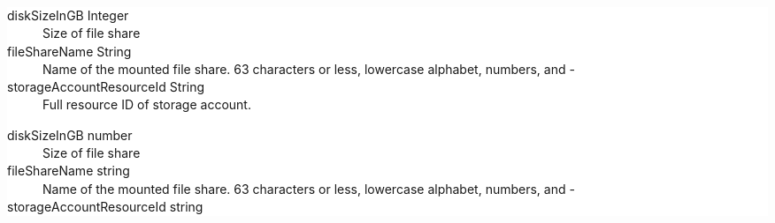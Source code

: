<div>
<pulumi-choosable type="language" values="java">
<dl class="resources-properties"><dt class="property-optional"
            title="Optional">
        <span id="disksizeingb_java">
<a data-swiftype-name="resource-property" data-swiftype-type="text" href="#disksizeingb_java" style="color: inherit; text-decoration: inherit;">disk<wbr>Size<wbr>In<wbr>GB</a>
</span>
        <span class="property-indicator"></span>
        <span class="property-type">Integer</span>
    </dt>
    <dd>Size of file share</dd><dt class="property-optional"
            title="Optional">
        <span id="filesharename_java">
<a data-swiftype-name="resource-property" data-swiftype-type="text" href="#filesharename_java" style="color: inherit; text-decoration: inherit;">file<wbr>Share<wbr>Name</a>
</span>
        <span class="property-indicator"></span>
        <span class="property-type">String</span>
    </dt>
    <dd>Name of the mounted file share. 63 characters or less, lowercase alphabet, numbers, and -</dd><dt class="property-optional"
            title="Optional">
        <span id="storageaccountresourceid_java">
<a data-swiftype-name="resource-property" data-swiftype-type="text" href="#storageaccountresourceid_java" style="color: inherit; text-decoration: inherit;">storage<wbr>Account<wbr>Resource<wbr>Id</a>
</span>
        <span class="property-indicator"></span>
        <span class="property-type">String</span>
    </dt>
    <dd>Full resource ID of storage account.</dd></dl>
</pulumi-choosable>
</div>

<div>
<pulumi-choosable type="language" values="javascript,typescript">
<dl class="resources-properties"><dt class="property-optional"
            title="Optional">
        <span id="disksizeingb_nodejs">
<a data-swiftype-name="resource-property" data-swiftype-type="text" href="#disksizeingb_nodejs" style="color: inherit; text-decoration: inherit;">disk<wbr>Size<wbr>In<wbr>GB</a>
</span>
        <span class="property-indicator"></span>
        <span class="property-type">number</span>
    </dt>
    <dd>Size of file share</dd><dt class="property-optional"
            title="Optional">
        <span id="filesharename_nodejs">
<a data-swiftype-name="resource-property" data-swiftype-type="text" href="#filesharename_nodejs" style="color: inherit; text-decoration: inherit;">file<wbr>Share<wbr>Name</a>
</span>
        <span class="property-indicator"></span>
        <span class="property-type">string</span>
    </dt>
    <dd>Name of the mounted file share. 63 characters or less, lowercase alphabet, numbers, and -</dd><dt class="property-optional"
            title="Optional">
        <span id="storageaccountresourceid_nodejs">
<a data-swiftype-name="resource-property" data-swiftype-type="text" href="#storageaccountresourceid_nodejs" style="color: inherit; text-decoration: inherit;">storage<wbr>Account<wbr>Resource<wbr>Id</a>
</span>
        <span class="property-indicator"></span>
        <span class="property-type">string</span>